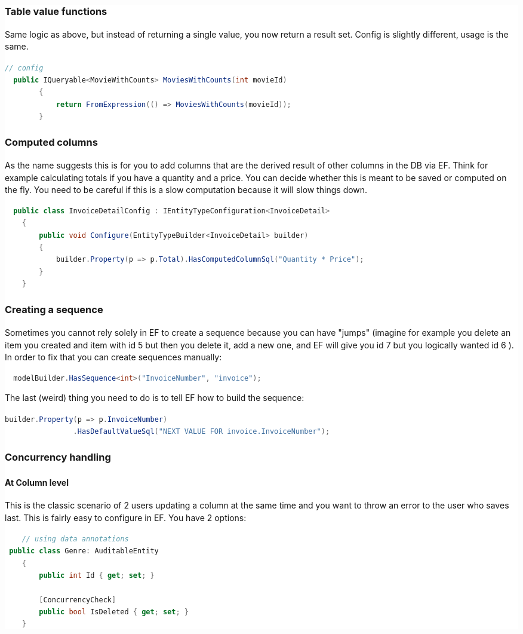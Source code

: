 ### Table value functions

Same logic as above, but instead of returning a single value, you now return a result set. Config is slightly different, usage is the same.

```c#
// config
  public IQueryable<MovieWithCounts> MoviesWithCounts(int movieId)
        {
            return FromExpression(() => MoviesWithCounts(movieId));
        }
```

### Computed columns

As the name suggests this is for you to add columns that are the derived result of other columns in the DB via EF. Think for example calculating totals if you have a quantity and a price. You can decide whether this is meant to be saved or computed on the fly. You need to be careful if this is a slow computation because it will slow things down.

```C#
  public class InvoiceDetailConfig : IEntityTypeConfiguration<InvoiceDetail>
    {
        public void Configure(EntityTypeBuilder<InvoiceDetail> builder)
        {
            builder.Property(p => p.Total).HasComputedColumnSql("Quantity * Price");
        }
    }
```

### Creating a sequence

Sometimes you cannot rely solely in EF to create a sequence because you can have "jumps" (imagine for example you delete an item you created and item with id 5 but then you delete it, add a new one, and EF will give you id 7 but you logically wanted id 6 ). In order to fix that you can create sequences manually:

```c#
  modelBuilder.HasSequence<int>("InvoiceNumber", "invoice");
```

The last (weird) thing you need to do is to tell EF how to build the sequence:

```C#
builder.Property(p => p.InvoiceNumber)
                .HasDefaultValueSql("NEXT VALUE FOR invoice.InvoiceNumber");
```

### Concurrency handling

#### At Column level

This is the classic scenario of 2 users updating a column at the same time and you want to throw an error to the user who saves last. This is fairly easy to configure in EF. You have 2 options:

```C#
	// using data annotations
 public class Genre: AuditableEntity
    {
        public int Id { get; set; }
        
        [ConcurrencyCheck]
        public bool IsDeleted { get; set; }
    }
```
